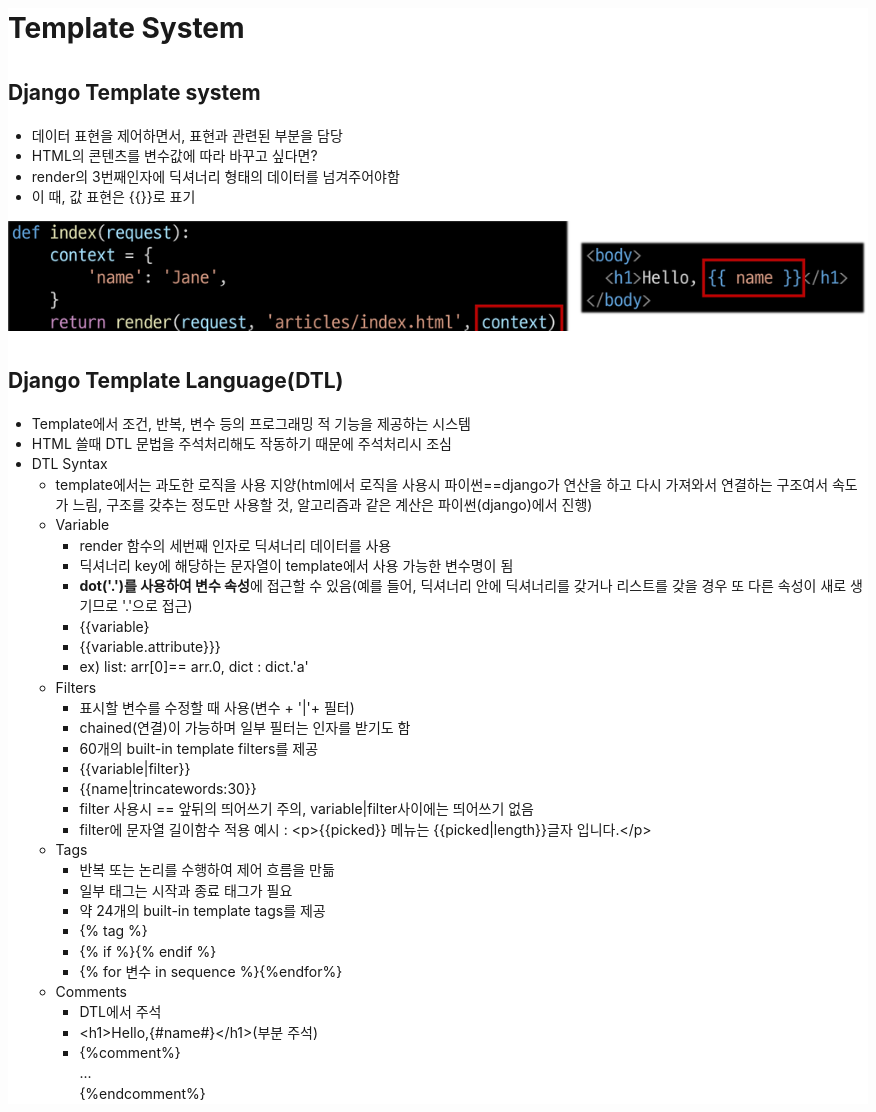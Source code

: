 # Template System
## Django Template system
* 데이터 표현을 제어하면서, 표현과 관련된 부분을 담당
* HTML의 콘텐츠를 변수값에 따라 바꾸고 싶다면?
* render의 3번째인자에 딕셔너리 형태의 데이터를 넘겨주어야함
* 이 때, 값 표현은 {{}}로 표기

![HTML변수설정](<../이미지/240313/HTML콘텐츠 변수설정.PNG>)

## Django Template Language(DTL)
* Template에서 조건, 반복, 변수 등의 프로그래밍 적 기능을 제공하는 시스템
* HTML 쓸때 DTL 문법을 주석처리해도 작동하기 때문에 주석처리시 조심
* DTL Syntax
  * template에서는 과도한 로직을 사용 지양(html에서 로직을 사용시 파이썬==django가 연산을 하고 다시 가져와서 연결하는 구조여서 속도가 느림, 구조를 갖추는 정도만 사용할 것, 알고리즘과 같은 계산은 파이썬(django)에서 진행)
  * Variable
    * render 함수의 세번째 인자로 딕셔너리 데이터를 사용
    * 딕셔너리 key에 해당하는 문자열이 template에서 사용 가능한 변수명이 됨
    * **dot('.')를 사용하여 변수 속성**에 접근할 수 있음(예를 들어, 딕셔너리 안에 딕셔너리를 갖거나 리스트를 갖을 경우 또 다른 속성이 새로 생기므로 '.'으로 접근)
    * {{variable}
    * {{variable.attribute}}}
    * ex) list: arr[0]== arr.0, dict : dict.'a'
  * Filters
    * 표시할 변수를 수정할 때 사용(변수 + '|'+ 필터)
    * chained(연결)이 가능하며 일부 필터는 인자를 받기도 함
    * 60개의 built-in template filters를 제공
    * {{variable|filter}}
    * {{name|trincatewords:30}}
    * filter 사용시 == 앞뒤의 띄어쓰기 주의, variable|filter사이에는 띄어쓰기 없음
    * filter에 문자열 길이함수 적용 예시 : \<p>{{picked}} 메뉴는 {{picked|length}}글자 입니다.\</p>
  * Tags
    * 반복 또는 논리를 수행하여 제어 흐름을 만듦
    * 일부 태그는 시작과 종료 태그가 필요
    * 약 24개의 built-in template tags를 제공
    * {% tag %}
    * {% if %}{% endif %}
    * {% for 변수 in sequence %}{%endfor%}
  * Comments
    * DTL에서 주석
    * \<h1>Hello,{#name#}\</h1>(부분 주석)
    * {%comment%}<br>
        ... <br>
     {%endcomment%}
